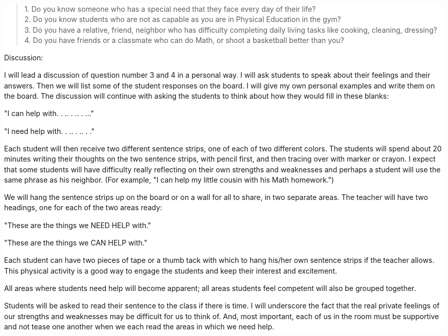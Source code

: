 <blockquote>
  <dl>
   <dt>
    1. Do you know someone who has a special need that they face every day of their life?
    <dt>
     2. Do you know students who are not as capable as you are in Physical Education in the gym?
     <dt>
      3. Do you have a relative, friend, neighbor who has difficulty completing daily living tasks like cooking, cleaning, dressing?
      <dt>
       4. Do you have friends or a classmate who can do Math, or shoot a basketball better than you?
      </dt>
     </dt>
    </dt>
   </dt>
  </dl>
 </blockquote>
 <p>
  Discussion:
 </p>
<p>
  I will lead a discussion of question number 3 and 4 in a personal way. I will ask students to speak about their feelings and their answers. Then we will list some of the student responses on the board. I will give my own personal examples and write them on the board. The discussion will continue with asking the students to think about how they would fill in these blanks:
 </p>
<p>
  "I can help with. . .. . .. . ..."
 </p>
 <p>
  "I need help with. . .. . .. . ."
 </p>
<p>
  Each student will then receive two different sentence strips, one of each of two different colors. The students will spend about 20 minutes writing their thoughts on the two sentence strips, with pencil first, and then tracing over with marker or crayon. I expect that some students will have difficulty really reflecting on their own strengths and weaknesses and perhaps a student will use the same phrase as his neighbor. (For example, "I can help my little cousin with his Math homework.")
 </p>
<p>
  We will hang the sentence strips up on the board or on a wall for all to share, in two separate areas. The teacher will have two headings, one for each of the two areas ready:
 </p>
<p>
  "These are the things we NEED HELP with."
 </p>
 <p>
  "These are the things we CAN HELP with."
 </p>
<p>
  Each student can have two pieces of tape or a thumb tack with which to hang his/her own sentence strips if the teacher allows. This physical activity is a good way to engage the students and keep their interest and excitement.
 </p>
<p>
  All areas where students need help will become apparent; all areas students feel competent will also be grouped together.
 </p>
<p>
  Students will be asked to read their sentence to the class if there is time. I will underscore the fact that the real private feelings of our strengths and weaknesses may be difficult for us to think of. And, most important, each of us in the room must be supportive and not tease one another when we each read the areas in which we need help.
 </p>